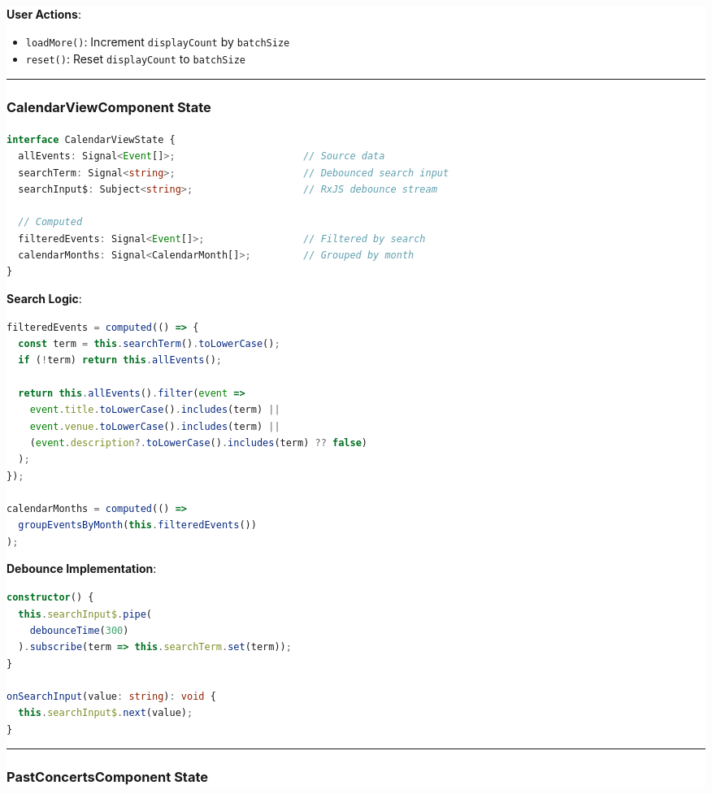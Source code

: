 **User Actions**:
- `loadMore()`: Increment `displayCount` by `batchSize`
- `reset()`: Reset `displayCount` to `batchSize`

---

### CalendarViewComponent State

```typescript
interface CalendarViewState {
  allEvents: Signal<Event[]>;                      // Source data
  searchTerm: Signal<string>;                      // Debounced search input
  searchInput$: Subject<string>;                   // RxJS debounce stream
  
  // Computed
  filteredEvents: Signal<Event[]>;                 // Filtered by search
  calendarMonths: Signal<CalendarMonth[]>;         // Grouped by month
}
```

**Search Logic**:
```typescript
filteredEvents = computed(() => {
  const term = this.searchTerm().toLowerCase();
  if (!term) return this.allEvents();
  
  return this.allEvents().filter(event => 
    event.title.toLowerCase().includes(term) ||
    event.venue.toLowerCase().includes(term) ||
    (event.description?.toLowerCase().includes(term) ?? false)
  );
});

calendarMonths = computed(() => 
  groupEventsByMonth(this.filteredEvents())
);
```

**Debounce Implementation**:
```typescript
constructor() {
  this.searchInput$.pipe(
    debounceTime(300)
  ).subscribe(term => this.searchTerm.set(term));
}

onSearchInput(value: string): void {
  this.searchInput$.next(value);
}
```

---

### PastConcertsComponent State
